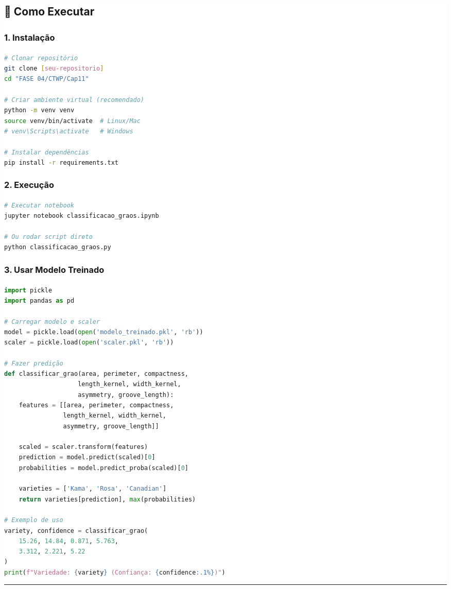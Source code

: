 ## 🚦 Como Executar

### **1. Instalação**
```bash
# Clonar repositório
git clone [seu-repositorio]
cd "FASE 04/CTWP/Cap11"

# Criar ambiente virtual (recomendado)
python -m venv venv
source venv/bin/activate  # Linux/Mac
# venv\Scripts\activate   # Windows

# Instalar dependências  
pip install -r requirements.txt
```

### **2. Execução**
```bash
# Executar notebook
jupyter notebook classificacao_graos.ipynb

# Ou rodar script direto
python classificacao_graos.py
```

### **3. Usar Modelo Treinado**
```python
import pickle
import pandas as pd

# Carregar modelo e scaler
model = pickle.load(open('modelo_treinado.pkl', 'rb'))
scaler = pickle.load(open('scaler.pkl', 'rb'))

# Fazer predição
def classificar_grao(area, perimeter, compactness, 
                    length_kernel, width_kernel, 
                    asymmetry, groove_length):
    features = [[area, perimeter, compactness, 
                length_kernel, width_kernel, 
                asymmetry, groove_length]]
    
    scaled = scaler.transform(features)
    prediction = model.predict(scaled)[0]
    probabilities = model.predict_proba(scaled)[0]
    
    varieties = ['Kama', 'Rosa', 'Canadian']
    return varieties[prediction], max(probabilities)

# Exemplo de uso
variety, confidence = classificar_grao(
    15.26, 14.84, 0.871, 5.763, 
    3.312, 2.221, 5.22
)
print(f"Variedade: {variety} (Confiança: {confidence:.1%})")
```

---